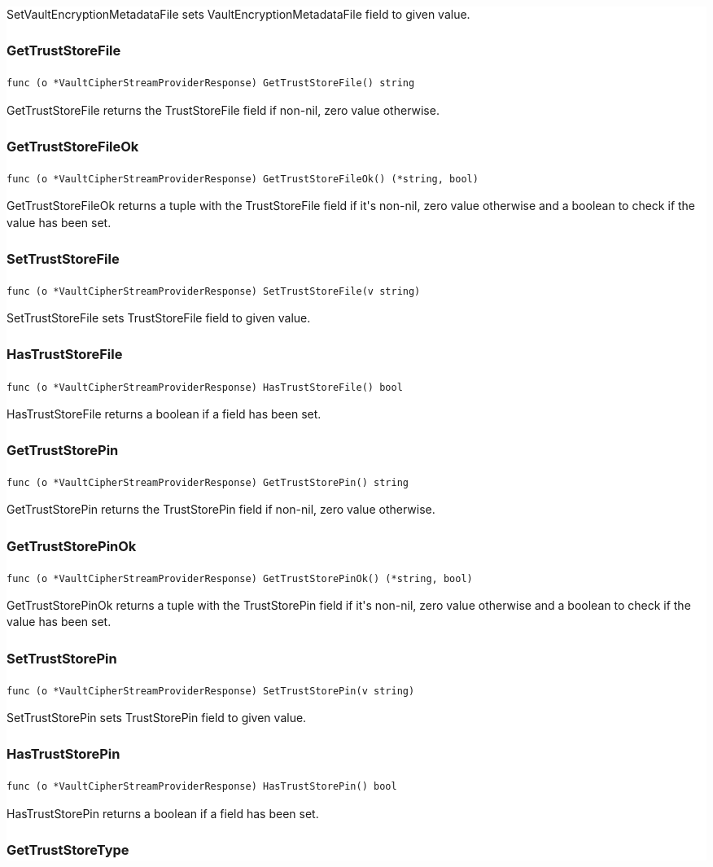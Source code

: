 SetVaultEncryptionMetadataFile sets VaultEncryptionMetadataFile field to given value.


### GetTrustStoreFile

`func (o *VaultCipherStreamProviderResponse) GetTrustStoreFile() string`

GetTrustStoreFile returns the TrustStoreFile field if non-nil, zero value otherwise.

### GetTrustStoreFileOk

`func (o *VaultCipherStreamProviderResponse) GetTrustStoreFileOk() (*string, bool)`

GetTrustStoreFileOk returns a tuple with the TrustStoreFile field if it's non-nil, zero value otherwise
and a boolean to check if the value has been set.

### SetTrustStoreFile

`func (o *VaultCipherStreamProviderResponse) SetTrustStoreFile(v string)`

SetTrustStoreFile sets TrustStoreFile field to given value.

### HasTrustStoreFile

`func (o *VaultCipherStreamProviderResponse) HasTrustStoreFile() bool`

HasTrustStoreFile returns a boolean if a field has been set.

### GetTrustStorePin

`func (o *VaultCipherStreamProviderResponse) GetTrustStorePin() string`

GetTrustStorePin returns the TrustStorePin field if non-nil, zero value otherwise.

### GetTrustStorePinOk

`func (o *VaultCipherStreamProviderResponse) GetTrustStorePinOk() (*string, bool)`

GetTrustStorePinOk returns a tuple with the TrustStorePin field if it's non-nil, zero value otherwise
and a boolean to check if the value has been set.

### SetTrustStorePin

`func (o *VaultCipherStreamProviderResponse) SetTrustStorePin(v string)`

SetTrustStorePin sets TrustStorePin field to given value.

### HasTrustStorePin

`func (o *VaultCipherStreamProviderResponse) HasTrustStorePin() bool`

HasTrustStorePin returns a boolean if a field has been set.

### GetTrustStoreType
